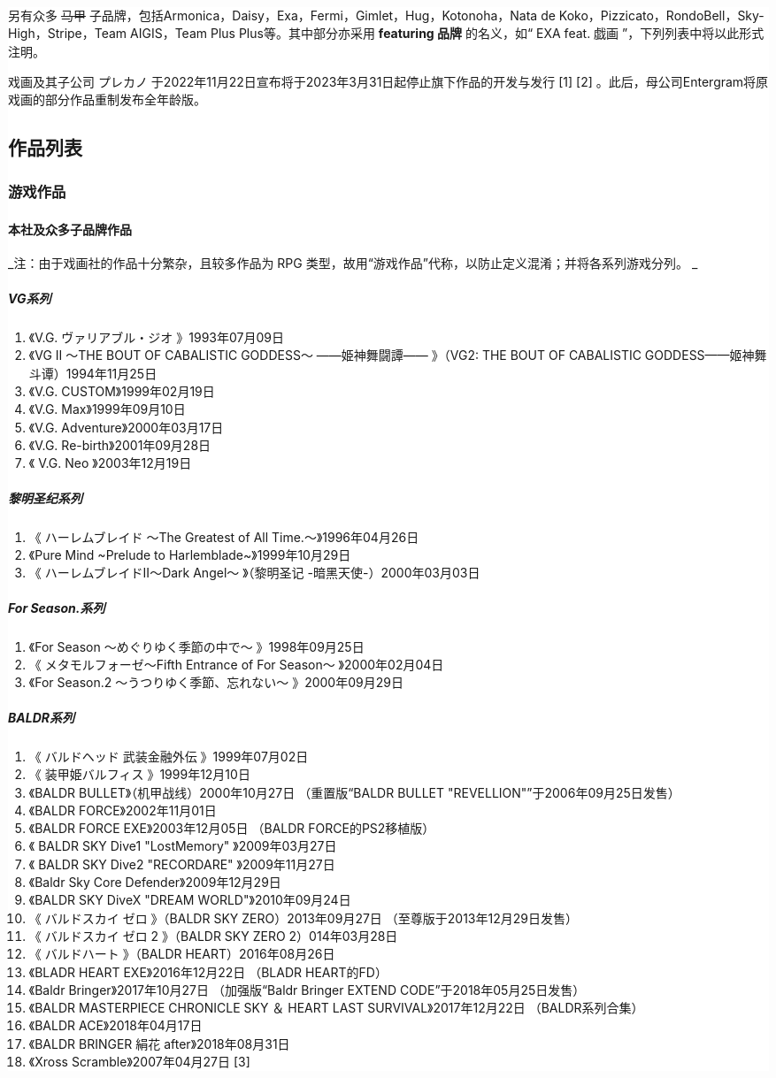 另有众多 ~~马甲~~ 子品牌，包括Armonica，Daisy，Exa，Fermi，Gimlet，Hug，Kotonoha，Nata de
Koko，Pizzicato，RondoBell，Sky-High，Stripe，Team AIGIS，Team Plus Plus等。其中部分亦采用
**featuring 品牌** 的名义，如“  EXA feat. 戯画  ”，下列列表中将以此形式注明。

戏画及其子公司  プレカノ  于2022年11月22日宣布将于2023年3月31日起停止旗下作品的开发与发行  [1]  [2]
。此后，母公司Entergram将原戏画的部分作品重制发布全年龄版。

##  作品列表

###  游戏作品

####  本社及众多子品牌作品

_注：由于戏画社的作品十分繁杂，且较多作品为 RPG  类型，故用“游戏作品”代称，以防止定义混淆；并将各系列游戏分列。 _

#####  VG系列

  1. 《V.G.  ヴァリアブル・ジオ  》1993年07月09日 
  2. 《VG II ～THE BOUT OF CABALISTIC GODDESS～  ——姫神舞闘譚——  》（VG2: THE BOUT OF CABALISTIC GODDESS——姬神舞斗谭）1994年11月25日 
  3. 《V.G. CUSTOM》1999年02月19日 
  4. 《V.G. Max》1999年09月10日 
  5. 《V.G. Adventure》2000年03月17日 
  6. 《V.G. Re-birth》2001年09月28日 
  7. 《  V.G. Neo  》2003年12月19日 

#####  黎明圣纪系列

  1. 《  ハーレムブレイド  ～The Greatest of All Time.～》1996年04月26日 
  2. 《Pure Mind ~Prelude to Harlemblade~》1999年10月29日 
  3. 《  ハーレムブレイドII～Dark Angel～  》（黎明圣记 -暗黑天使-）2000年03月03日 

#####  For Season.系列

  1. 《For Season  ～めぐりゆく季節の中で～  》1998年09月25日 
  2. 《  メタモルフォーゼ～Fifth Entrance of For Season～  》2000年02月04日 
  3. 《For Season.2  ～うつりゆく季節、忘れない～  》2000年09月29日 

#####  BALDR系列

  1. 《  バルドヘッド 武装金融外伝  》1999年07月02日 
  2. 《  装甲姫バルフィス  》1999年12月10日 
  3. 《BALDR BULLET》（机甲战线）2000年10月27日  （重置版“BALDR BULLET "REVELLION"”于2006年09月25日发售） 
  4. 《BALDR FORCE》2002年11月01日 
  5. 《BALDR FORCE EXE》2003年12月05日  （BALDR FORCE的PS2移植版） 
  6. 《  BALDR SKY Dive1 "LostMemory"  》2009年03月27日 
  7. 《  BALDR SKY Dive2 "RECORDARE"  》2009年11月27日 
  8. 《Baldr Sky Core Defender》2009年12月29日 
  9. 《BALDR SKY DiveX "DREAM WORLD"》2010年09月24日 
  10. 《  バルドスカイ ゼロ  》（BALDR SKY ZERO）2013年09月27日  （至尊版于2013年12月29日发售） 
  11. 《  バルドスカイ ゼロ 2  》（BALDR SKY ZERO 2）014年03月28日 
  12. 《  バルドハート  》（BALDR HEART）2016年08月26日 
  13. 《BLADR HEART EXE》2016年12月22日  （BLADR HEART的FD） 
  14. 《Baldr Bringer》2017年10月27日  （加强版“Baldr Bringer EXTEND CODE”于2018年05月25日发售） 
  15. 《BALDR MASTERPIECE CHRONICLE SKY ＆ HEART LAST SURVIVAL》2017年12月22日  （BALDR系列合集） 
  16. 《BALDR ACE》2018年04月17日 
  17. 《BALDR BRINGER  絹花  after》2018年08月31日 
  18. 《Xross Scramble》2007年04月27日  [3] 
